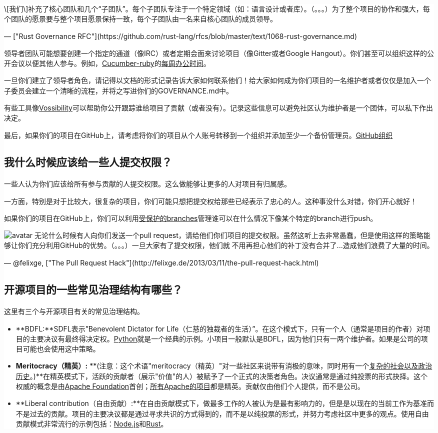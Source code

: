 <aside markdown="1" class="pquote">
  \[我们\]补充了核心团队和几个“子团队”。每个子团队专注于一个特定领域（如：语言设计或者库）。（。。。）为了整个项目的协作和强大，每个团队的愿景要与整个项目愿景保持一致，每个子团队由一名来自核心团队的成员领导。
  <p markdown="1" class="pquote-credit">
— ["Rust Governance RFC"](https://github.com/rust-lang/rfcs/blob/master/text/1068-rust-governance.md)
  </p>
</aside>

领导者团队可能想要创建一个指定的通道（像IRC）或者定期会面来讨论项目（像Gitter或者Google Hangout）。你们甚至可以组织这样的公开会议以便其他人参与。例如，[Cucumber-ruby](https://github.com/cucumber/cucumber-ruby)的[每周办公时间](https://github.com/cucumber/cucumber-ruby/blob/master/CONTRIBUTING.md#talking-with-other-devs)。

一旦你们建立了领导者角色，请记得以文档的形式记录告诉大家如何联系他们！给大家如何成为你们项目的一名维护者或者仅仅是加入一个子委员会建立一个清晰的流程，并将之写进你们的GOVERNANCE.md中。

有些工具像[Vossibility](https://github.com/icecrime/vossibility-stack)可以帮助你公开跟踪谁给项目了贡献（或者没有）。记录这些信息可以避免社区认为维护者是一个团体，可以私下作出决定。

最后，如果你们的项目在GitHub上，请考虑将你们的项目从个人账号转移到一个组织并添加至少一个备份管理员。[GitHub组织](https://help.github.com/articles/creating-a-new-organization-account/)

## 我什么时候应该给一些人提交权限？

一些人认为你们应该给所有参与贡献的人提交权限。这么做能够让更多的人对项目有归属感。

一方面，特别是对于比较大，很复杂的项目，你们可能只想把提交权给那些已经表示了忠心的人。这种事没什么对错，你们开心就好！

如果你们的项目在GitHub上，你们可以利用[受保护的branches](https://help.github.com/articles/about-protected-branches/)管理谁可以在什么情况下像某个特定的branch进行push。

<aside markdown="1" class="pquote">
  <img src="https://avatars2.githubusercontent.com/u/15000?v=3&s=460" class="pquote-avatar" alt="avatar">
  无论什么时候有人向你们发送一个pull request，请给他们你们项目的提交权限。虽然这听上去非常愚蠢，但是使用这样的策略能够让你们充分利用GitHub的优势。（。。。）一旦大家有了提交权限，他们就 不用再担心他们的补丁没有合并了...造成他们浪费了大量的时间。
  <p markdown="1" class="pquote-credit">
— @felixge, ["The Pull Request Hack"](http://felixge.de/2013/03/11/the-pull-request-hack.html)
  </p>
</aside>

## 开源项目的一些常见治理结构有哪些？

这里有三个与开源项目有关的常见治理结构。

* **BDFL:**SDFL表示”Benevolent Dictator for Life（仁慈的独裁者的生活）”。在这个模式下，只有一个人（通常是项目的作者）对项目的主要决议有最终得决定权。[Python](https://github.com/python)就是一个经典的示例。小项目一般默认是BDFL，因为他们只有一两个维护者。如果是公司的项目可能也会使用这中策略。

* **Meritocracy（精英）:** **(注意：这个术语"meritocracy（精英）"对一些社区来说带有消极的意味，同时用有一个[复杂的社会以及政治历史](http://geekfeminism.wikia.com/wiki/Meritocracy)。)**在精英模式下，活跃的贡献者（展示"价值"的人）被赋予了一个正式的决策者角色。决议通常是通过纯投票的形式抉择。这个权威的概念是由[Apache Foundation](http://www.apache.org/)首创；[所有Apache的项目](http://www.apache.org/index.html#projects-list)都是精英。贡献仅由他们个人提供，而不是公司。

* **Liberal contribution（自由贡献）:**在自由贡献模式下，做最多工作的人被认为是最有影响力的，但是是以现在的当前工作为基准而不是过去的贡献。项目的主要决议都是通过寻求共识的方式得到的，而不是以纯投票的形式，并努力考虑社区中更多的观点。使用自由贡献模式非常流行的示例包括：[Node.js](https://nodejs.org/en/foundation/)和[Rust](https://www.rust-lang.org/en-US/)。
